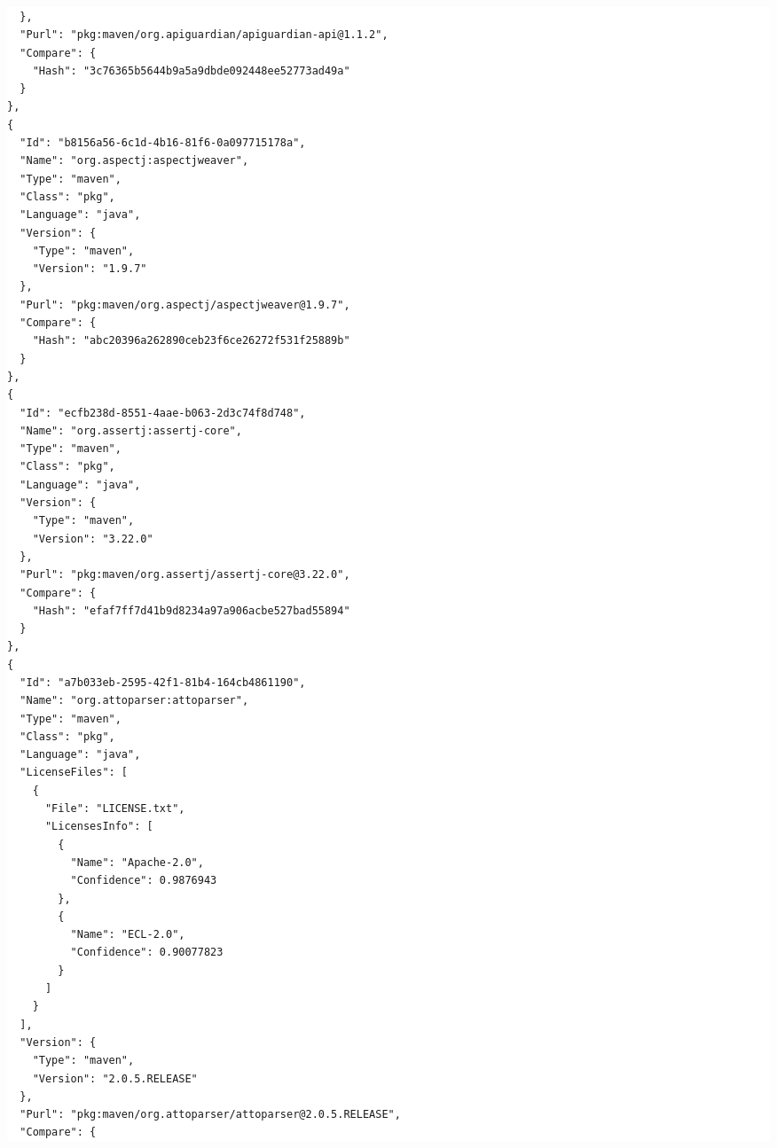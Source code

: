       },
      "Purl": "pkg:maven/org.apiguardian/apiguardian-api@1.1.2",
      "Compare": {
        "Hash": "3c76365b5644b9a5a9dbde092448ee52773ad49a"
      }
    },
    {
      "Id": "b8156a56-6c1d-4b16-81f6-0a097715178a",
      "Name": "org.aspectj:aspectjweaver",
      "Type": "maven",
      "Class": "pkg",
      "Language": "java",
      "Version": {
        "Type": "maven",
        "Version": "1.9.7"
      },
      "Purl": "pkg:maven/org.aspectj/aspectjweaver@1.9.7",
      "Compare": {
        "Hash": "abc20396a262890ceb23f6ce26272f531f25889b"
      }
    },
    {
      "Id": "ecfb238d-8551-4aae-b063-2d3c74f8d748",
      "Name": "org.assertj:assertj-core",
      "Type": "maven",
      "Class": "pkg",
      "Language": "java",
      "Version": {
        "Type": "maven",
        "Version": "3.22.0"
      },
      "Purl": "pkg:maven/org.assertj/assertj-core@3.22.0",
      "Compare": {
        "Hash": "efaf7ff7d41b9d8234a97a906acbe527bad55894"
      }
    },
    {
      "Id": "a7b033eb-2595-42f1-81b4-164cb4861190",
      "Name": "org.attoparser:attoparser",
      "Type": "maven",
      "Class": "pkg",
      "Language": "java",
      "LicenseFiles": [
        {
          "File": "LICENSE.txt",
          "LicensesInfo": [
            {
              "Name": "Apache-2.0",
              "Confidence": 0.9876943
            },
            {
              "Name": "ECL-2.0",
              "Confidence": 0.90077823
            }
          ]
        }
      ],
      "Version": {
        "Type": "maven",
        "Version": "2.0.5.RELEASE"
      },
      "Purl": "pkg:maven/org.attoparser/attoparser@2.0.5.RELEASE",
      "Compare": {
